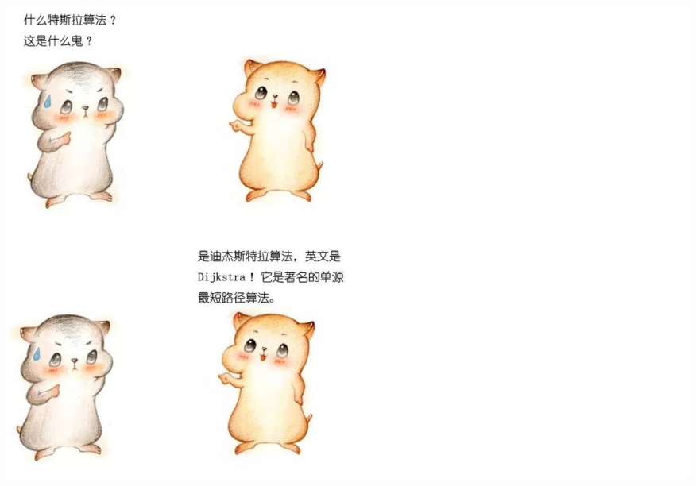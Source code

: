 <img src="./img/C8/8-5/7.png" style="zoom: 60%;" />

<img src="./img/C8/8-5/8.png" style="zoom: 60%;" />
